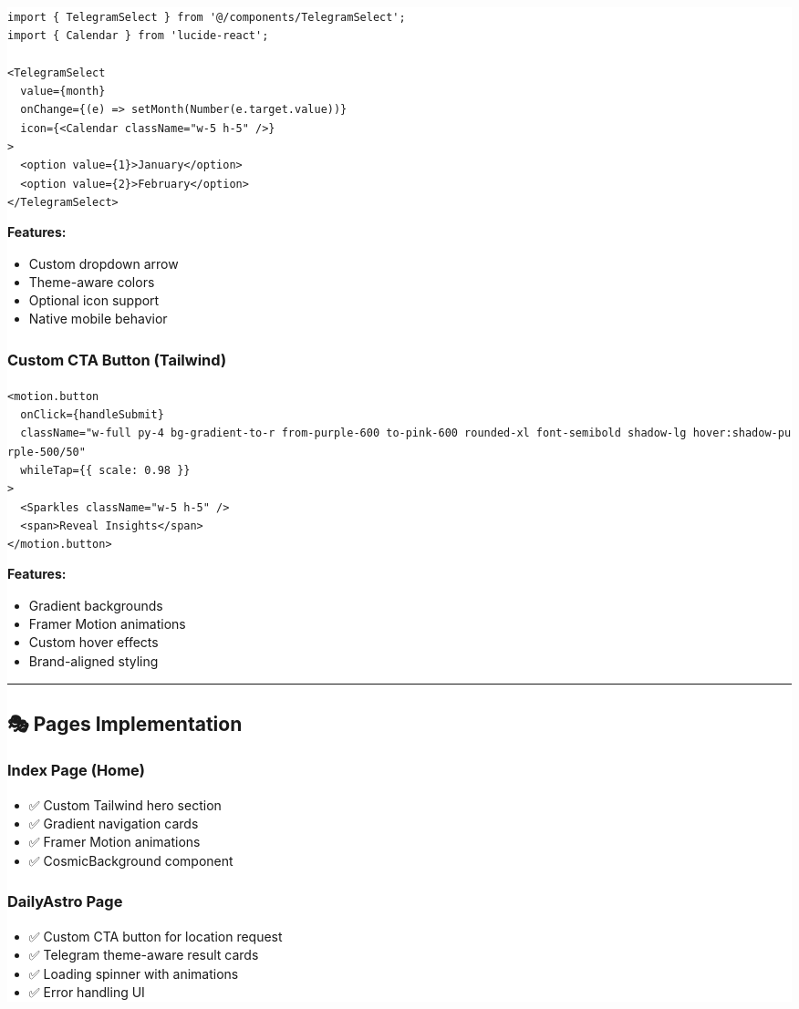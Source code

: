 ```tsx
import { TelegramSelect } from '@/components/TelegramSelect';
import { Calendar } from 'lucide-react';

<TelegramSelect
  value={month}
  onChange={(e) => setMonth(Number(e.target.value))}
  icon={<Calendar className="w-5 h-5" />}
>
  <option value={1}>January</option>
  <option value={2}>February</option>
</TelegramSelect>
```

**Features:**
- Custom dropdown arrow
- Theme-aware colors
- Optional icon support
- Native mobile behavior

### Custom CTA Button (Tailwind)

```tsx
<motion.button
  onClick={handleSubmit}
  className="w-full py-4 bg-gradient-to-r from-purple-600 to-pink-600 rounded-xl font-semibold shadow-lg hover:shadow-purple-500/50"
  whileTap={{ scale: 0.98 }}
>
  <Sparkles className="w-5 h-5" />
  <span>Reveal Insights</span>
</motion.button>
```

**Features:**
- Gradient backgrounds
- Framer Motion animations
- Custom hover effects
- Brand-aligned styling

---

## 🎭 Pages Implementation

### Index Page (Home)
- ✅ Custom Tailwind hero section
- ✅ Gradient navigation cards
- ✅ Framer Motion animations
- ✅ CosmicBackground component

### DailyAstro Page
- ✅ Custom CTA button for location request
- ✅ Telegram theme-aware result cards
- ✅ Loading spinner with animations
- ✅ Error handling UI
